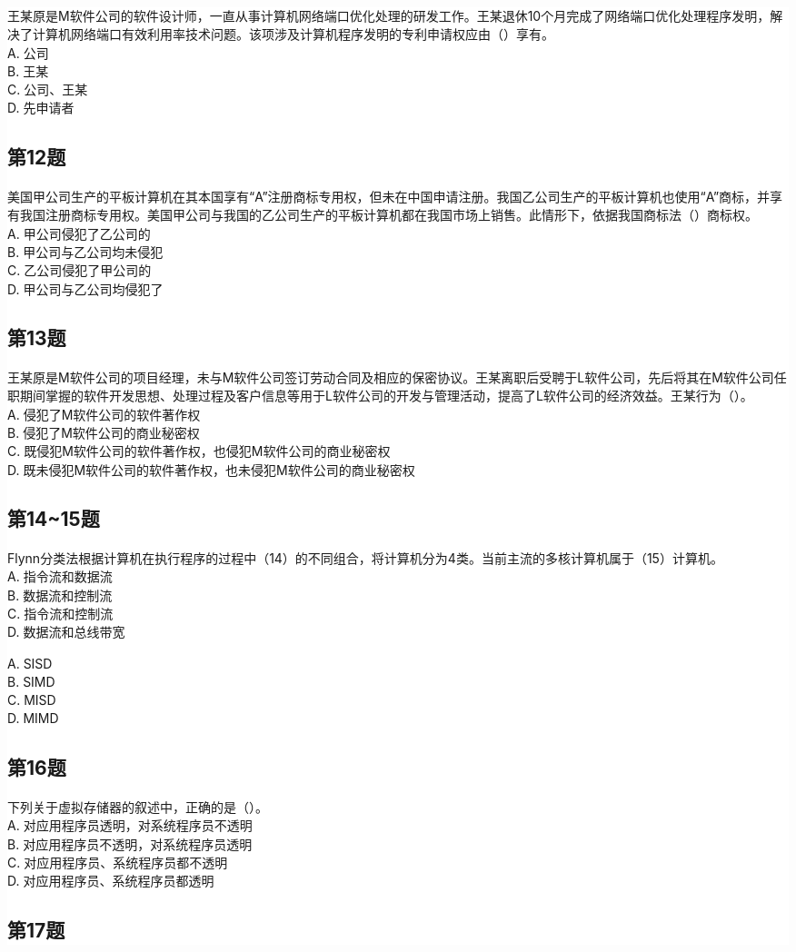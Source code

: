 王某原是M软件公司的软件设计师，一直从事计算机网络端口优化处理的研发工作。王某退休10个月完成了网络端口优化处理程序发明，解决了计算机网络端口有效利用率技术问题。该项涉及计算机程序发明的专利申请权应由（）享有。  
A. 公司  
B. 王某  
C. 公司、王某  
D. 先申请者  


## 第12题 ##

美国甲公司生产的平板计算机在其本国享有“A”注册商标专用权，但未在中国申请注册。我国乙公司生产的平板计算机也使用“A”商标，并享有我国注册商标专用权。美国甲公司与我国的乙公司生产的平板计算机都在我国市场上销售。此情形下，依据我国商标法（）商标权。  
A. 甲公司侵犯了乙公司的  
B. 甲公司与乙公司均未侵犯  
C. 乙公司侵犯了甲公司的  
D. 甲公司与乙公司均侵犯了  


## 第13题 ##

王某原是M软件公司的项目经理，未与M软件公司签订劳动合同及相应的保密协议。王某离职后受聘于L软件公司，先后将其在M软件公司任职期间掌握的软件开发思想、处理过程及客户信息等用于L软件公司的开发与管理活动，提高了L软件公司的经济效益。王某行为（）。  
A. 侵犯了M软件公司的软件著作权  
B. 侵犯了M软件公司的商业秘密权  
C. 既侵犯M软件公司的软件著作权，也侵犯M软件公司的商业秘密权  
D. 既未侵犯M软件公司的软件著作权，也未侵犯M软件公司的商业秘密权  


## 第14~15题 ##

Flynn分类法根据计算机在执行程序的过程中（14）的不同组合，将计算机分为4类。当前主流的多核计算机属于（15）计算机。  
A. 指令流和数据流  
B. 数据流和控制流  
C. 指令流和控制流  
D. 数据流和总线带宽  
  
A. SISD  
B. SIMD  
C. MISD  
D. MIMD  


## 第16题 ##

下列关于虚拟存储器的叙述中，正确的是（）。  
A. 对应用程序员透明，对系统程序员不透明  
B. 对应用程序员不透明，对系统程序员透明  
C. 对应用程序员、系统程序员都不透明  
D. 对应用程序员、系统程序员都透明  


## 第17题 ##
